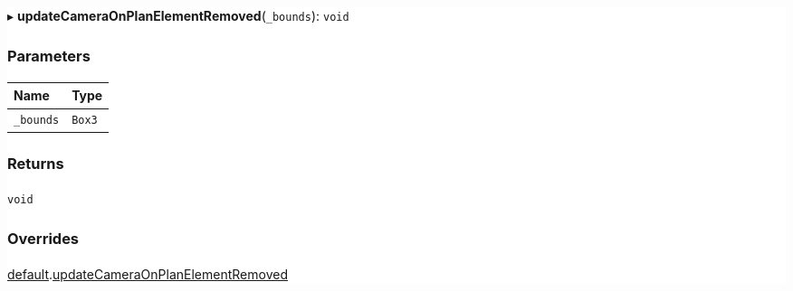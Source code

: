 ▸ **updateCameraOnPlanElementRemoved**(`_bounds`): `void`

### Parameters

| Name | Type |
| :------ | :------ |
| `_bounds` | `Box3` |

### Returns

`void`

### Overrides

[default](planner_core_src_roomle_planner._internal_.default-10.md).[updateCameraOnPlanElementRemoved](planner_core_src_roomle_planner._internal_.default-10.md#updatecameraonplanelementremoved)
